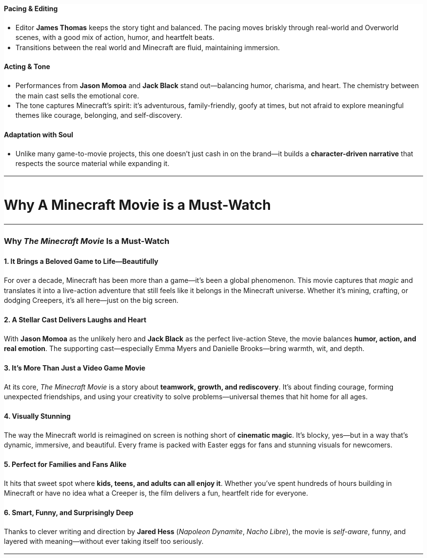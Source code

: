 #### **Pacing & Editing**
- Editor **James Thomas** keeps the story tight and balanced. The pacing moves briskly through real-world and Overworld scenes, with a good mix of action, humor, and heartfelt beats.
- Transitions between the real world and Minecraft are fluid, maintaining immersion.

#### **Acting & Tone**
- Performances from **Jason Momoa** and **Jack Black** stand out—balancing humor, charisma, and heart. The chemistry between the main cast sells the emotional core.
- The tone captures Minecraft’s spirit: it’s adventurous, family-friendly, goofy at times, but not afraid to explore meaningful themes like courage, belonging, and self-discovery.

#### **Adaptation with Soul**
- Unlike many game-to-movie projects, this one doesn’t just cash in on the brand—it builds a **character-driven narrative** that respects the source material while expanding it.

---


# Why A Minecraft Movie is a Must-Watch
---

### **Why *The Minecraft Movie* Is a Must-Watch**

#### 1. **It Brings a Beloved Game to Life—Beautifully**
For over a decade, Minecraft has been more than a game—it’s been a global phenomenon. This movie captures that *magic* and translates it into a live-action adventure that still feels like it belongs in the Minecraft universe. Whether it’s mining, crafting, or dodging Creepers, it’s all here—just on the big screen.

#### 2. **A Stellar Cast Delivers Laughs and Heart**
With **Jason Momoa** as the unlikely hero and **Jack Black** as the perfect live-action Steve, the movie balances **humor, action, and real emotion**. The supporting cast—especially Emma Myers and Danielle Brooks—bring warmth, wit, and depth.

#### 3. **It’s More Than Just a Video Game Movie**
At its core, *The Minecraft Movie* is a story about **teamwork, growth, and rediscovery**. It’s about finding courage, forming unexpected friendships, and using your creativity to solve problems—universal themes that hit home for all ages.

#### 4. **Visually Stunning**
The way the Minecraft world is reimagined on screen is nothing short of **cinematic magic**. It’s blocky, yes—but in a way that’s dynamic, immersive, and beautiful. Every frame is packed with Easter eggs for fans and stunning visuals for newcomers.

#### 5. **Perfect for Families and Fans Alike**
It hits that sweet spot where **kids, teens, and adults can all enjoy it**. Whether you’ve spent hundreds of hours building in Minecraft or have no idea what a Creeper is, the film delivers a fun, heartfelt ride for everyone.

#### 6. **Smart, Funny, and Surprisingly Deep**
Thanks to clever writing and direction by **Jared Hess** (*Napoleon Dynamite*, *Nacho Libre*), the movie is *self-aware*, funny, and layered with meaning—without ever taking itself too seriously.

---